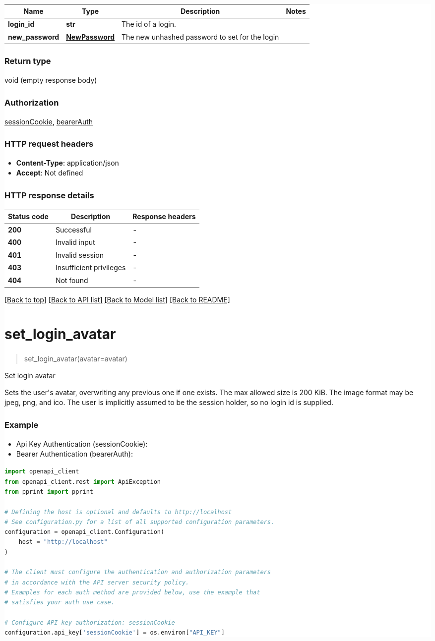 
Name | Type | Description  | Notes
------------- | ------------- | ------------- | -------------
 **login_id** | **str**| The id of a login. | 
 **new_password** | [**NewPassword**](NewPassword.md)| The new unhashed password to set for the login | 

### Return type

void (empty response body)

### Authorization

[sessionCookie](../README.md#sessionCookie), [bearerAuth](../README.md#bearerAuth)

### HTTP request headers

 - **Content-Type**: application/json
 - **Accept**: Not defined

### HTTP response details

| Status code | Description | Response headers |
|-------------|-------------|------------------|
**200** | Successful |  -  |
**400** | Invalid input |  -  |
**401** | Invalid session |  -  |
**403** | Insufficient privileges |  -  |
**404** | Not found |  -  |

[[Back to top]](#) [[Back to API list]](../README.md#documentation-for-api-endpoints) [[Back to Model list]](../README.md#documentation-for-models) [[Back to README]](../README.md)

# **set_login_avatar**
> set_login_avatar(avatar=avatar)

Set login avatar

Sets the user's avatar, overwriting any previous one if one exists. The max allowed size is 200 KiB. The image format may be jpeg, png, and ico. The user is implicitly assumed to be the session holder, so no login id is supplied.

### Example

* Api Key Authentication (sessionCookie):
* Bearer Authentication (bearerAuth):

```python
import openapi_client
from openapi_client.rest import ApiException
from pprint import pprint

# Defining the host is optional and defaults to http://localhost
# See configuration.py for a list of all supported configuration parameters.
configuration = openapi_client.Configuration(
    host = "http://localhost"
)

# The client must configure the authentication and authorization parameters
# in accordance with the API server security policy.
# Examples for each auth method are provided below, use the example that
# satisfies your auth use case.

# Configure API key authorization: sessionCookie
configuration.api_key['sessionCookie'] = os.environ["API_KEY"]

```